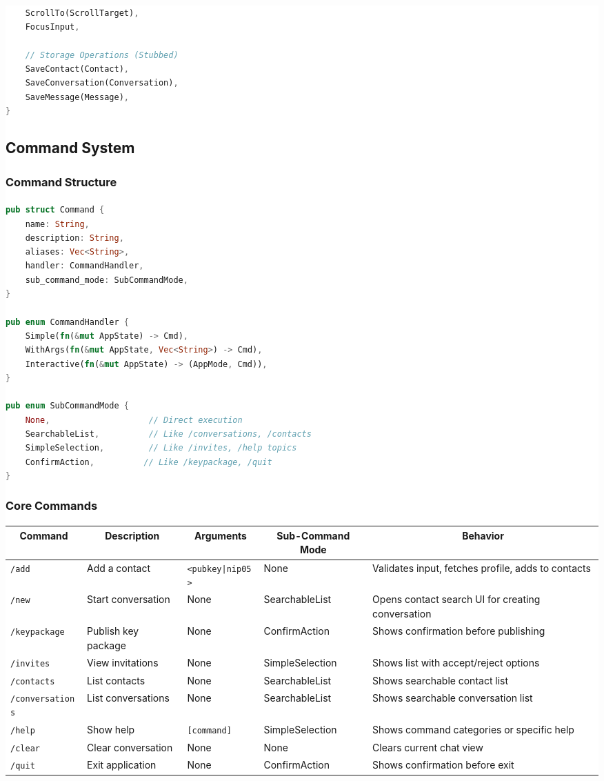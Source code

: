 ```rust
    ScrollTo(ScrollTarget),
    FocusInput,
    
    // Storage Operations (Stubbed)
    SaveContact(Contact),
    SaveConversation(Conversation),
    SaveMessage(Message),
}
```

## Command System

### Command Structure

```rust
pub struct Command {
    name: String,
    description: String,
    aliases: Vec<String>,
    handler: CommandHandler,
    sub_command_mode: SubCommandMode,
}

pub enum CommandHandler {
    Simple(fn(&mut AppState) -> Cmd),
    WithArgs(fn(&mut AppState, Vec<String>) -> Cmd),
    Interactive(fn(&mut AppState) -> (AppMode, Cmd)),
}

pub enum SubCommandMode {
    None,                    // Direct execution
    SearchableList,          // Like /conversations, /contacts
    SimpleSelection,         // Like /invites, /help topics
    ConfirmAction,          // Like /keypackage, /quit
}
```

### Core Commands

| Command | Description | Arguments | Sub-Command Mode | Behavior |
|---------|-------------|-----------|-----------------|----------|
| `/add` | Add a contact | `<pubkey\|nip05>` | None | Validates input, fetches profile, adds to contacts |
| `/new` | Start conversation | None | SearchableList | Opens contact search UI for creating conversation |
| `/keypackage` | Publish key package | None | ConfirmAction | Shows confirmation before publishing |
| `/invites` | View invitations | None | SimpleSelection | Shows list with accept/reject options |
| `/contacts` | List contacts | None | SearchableList | Shows searchable contact list |
| `/conversations` | List conversations | None | SearchableList | Shows searchable conversation list |
| `/help` | Show help | `[command]` | SimpleSelection | Shows command categories or specific help |
| `/clear` | Clear conversation | None | None | Clears current chat view |
| `/quit` | Exit application | None | ConfirmAction | Shows confirmation before exit |
